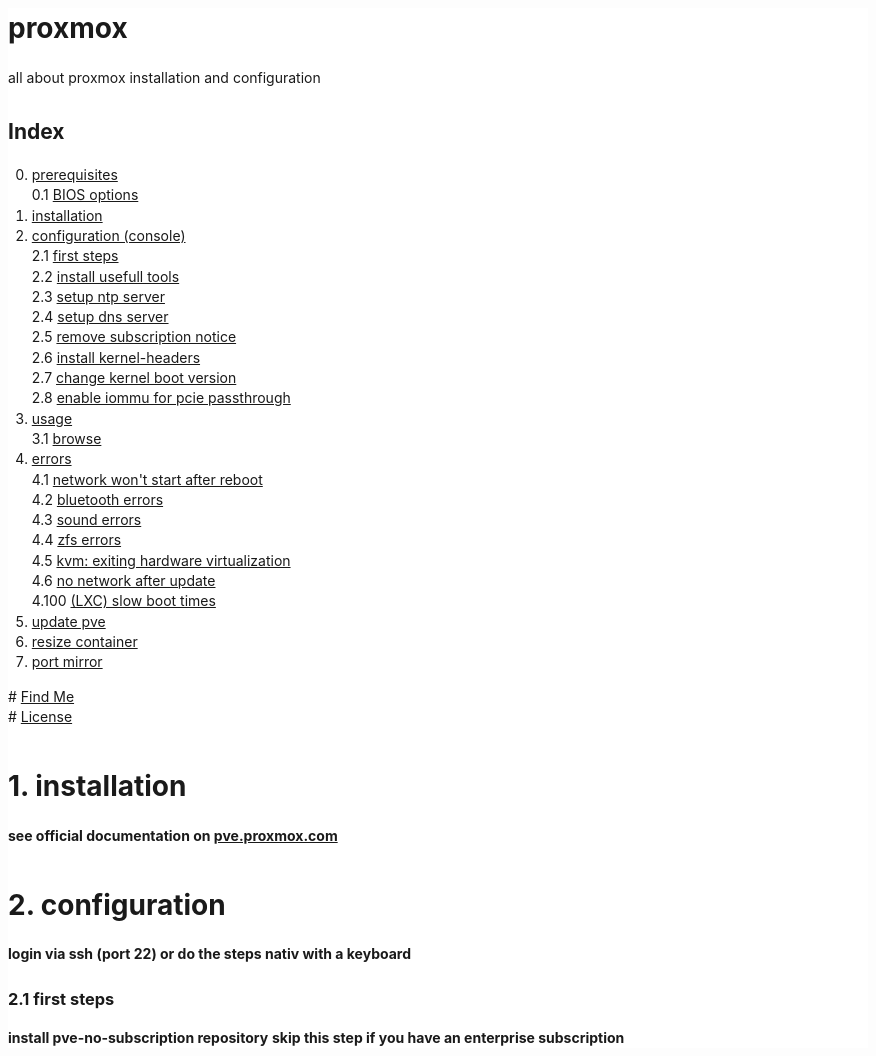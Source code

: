 # proxmox

all about proxmox installation and configuration

## Index

0. [prerequisites](#prerequisites)  
   0.1 [BIOS options](#bios)
1. [installation](#installation)
2. [configuration (console)](#configuration)  
   2.1 [first steps](#first_steps)  
   2.2 [install usefull tools](#tools)  
   2.3 [setup ntp server](#ntp)  
   2.4 [setup dns server](#dns)  
   2.5 [remove subscription notice](#subscription_notice)  
   2.6 [install kernel-headers](#kernel-headers)  
   2.7 [change kernel boot version](#kernel-boot)  
   2.8 [enable iommu for pcie passthrough](#iommu)
3. [usage](#usage)  
   3.1 [browse](#browse)
4. [errors](#errors)  
   4.1 [network won't start after reboot](#error_network)  
   4.2 [bluetooth errors](#error_bluetooth)  
   4.3 [sound errors](#error_sound)  
   4.4 [zfs errors](#error_zfs)  
   4.5 [kvm: exiting hardware virtualization](#error_kvm)  
   4.6 [no network after update](#error_network_update)  
   4.100 [(LXC) slow boot times](#lxc_slow_boot)
5. [update pve](#update_pve)
6. [resize container](#resize_container)
7. [port mirror](#port_mirror)

\# [Find Me](#findme)  
\# [License](#license)

# 1. installation <a name="installation"></a>

**see official documentation on [pve.proxmox.com](https://pve.proxmox.com/pve-docs/pve-admin-guide.html)**

# 2. configuration <a name="configuration"></a>

**login via ssh (port 22) or do the steps nativ with a keyboard**

### 2.1 first steps <a name="first_steps"></a>

**install pve-no-subscription repository**
**skip this step if you have an enterprise subscription**
